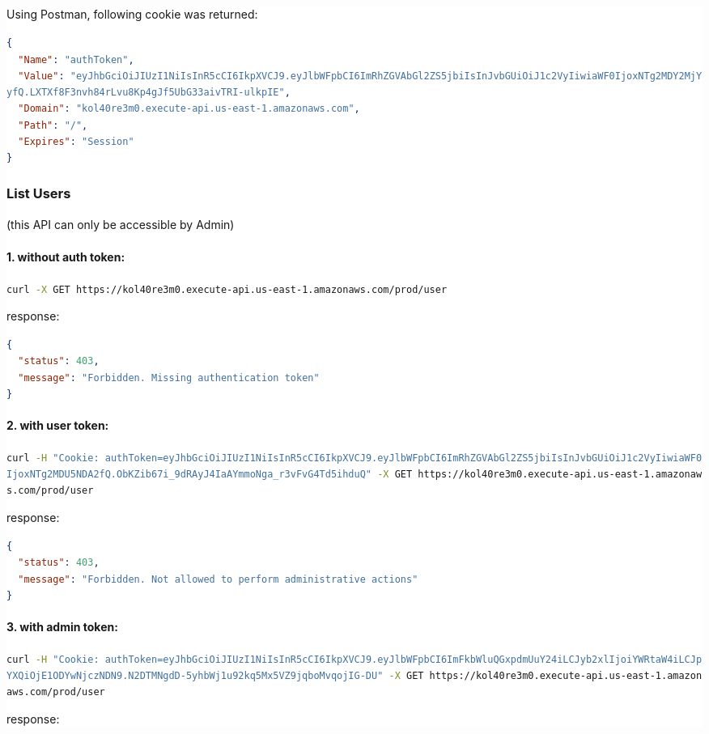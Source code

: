 Using Postman, following cookie was returned:

```json
{
  "Name": "authToken",
  "Value": "eyJhbGciOiJIUzI1NiIsInR5cCI6IkpXVCJ9.eyJlbWFpbCI6ImRhZGVAbGl2ZS5jbiIsInJvbGUiOiJ1c2VyIiwiaWF0IjoxNTg2MDY2MjYyfQ.LXTXf8F3nvh84rLvu8Kp4gJf5UbG33aivTRI-ulkpIE",
  "Domain": "kol40re3m0.execute-api.us-east-1.amazonaws.com",
  "Path": "/",
  "Expires": "Session"
}
```

### List Users

(this API can only be accessible by Admin)

#### 1. without auth token:

```bash
curl -X GET https://kol40re3m0.execute-api.us-east-1.amazonaws.com/prod/user
```

response:

```json
{
  "status": 403,
  "message": "Forbidden. Missing authentication token"
}
```

#### 2. with user token:

```bash
curl -H "Cookie: authToken=eyJhbGciOiJIUzI1NiIsInR5cCI6IkpXVCJ9.eyJlbWFpbCI6ImRhZGVAbGl2ZS5jbiIsInJvbGUiOiJ1c2VyIiwiaWF0IjoxNTg2MDU5NDA2fQ.ObKZib67i_9dRAyJ4IaAYmmoNga_r3vFvG4Td5ihduQ" -X GET https://kol40re3m0.execute-api.us-east-1.amazonaws.com/prod/user
```

response:

```json
{
  "status": 403,
  "message": "Forbidden. Not allowed to perform administrative actions"
}
```

#### 3. with admin token:

```bash
curl -H "Cookie: authToken=eyJhbGciOiJIUzI1NiIsInR5cCI6IkpXVCJ9.eyJlbWFpbCI6ImFkbWluQGxpdmUuY24iLCJyb2xlIjoiYWRtaW4iLCJpYXQiOjE1ODYwNjczNDN9.N2DTMNgdD-5yhbWj1u92kq5Mx5VZ9jqboMvqojIG-DU" -X GET https://kol40re3m0.execute-api.us-east-1.amazonaws.com/prod/user
```

response:
